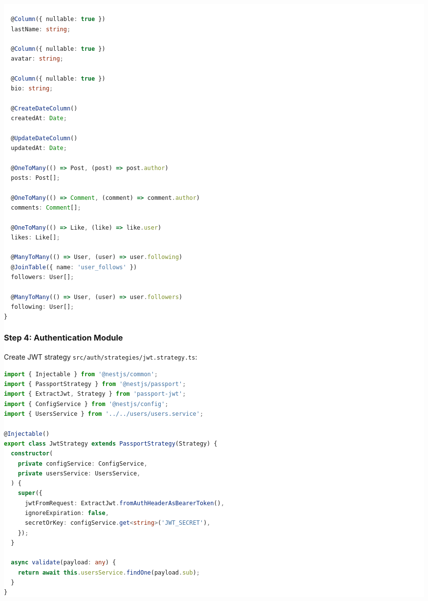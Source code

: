 ```typescript

  @Column({ nullable: true })
  lastName: string;

  @Column({ nullable: true })
  avatar: string;

  @Column({ nullable: true })
  bio: string;

  @CreateDateColumn()
  createdAt: Date;

  @UpdateDateColumn()
  updatedAt: Date;

  @OneToMany(() => Post, (post) => post.author)
  posts: Post[];

  @OneToMany(() => Comment, (comment) => comment.author)
  comments: Comment[];

  @OneToMany(() => Like, (like) => like.user)
  likes: Like[];

  @ManyToMany(() => User, (user) => user.following)
  @JoinTable({ name: 'user_follows' })
  followers: User[];

  @ManyToMany(() => User, (user) => user.followers)
  following: User[];
}
```

### Step 4: Authentication Module

Create JWT strategy `src/auth/strategies/jwt.strategy.ts`:

```typescript
import { Injectable } from '@nestjs/common';
import { PassportStrategy } from '@nestjs/passport';
import { ExtractJwt, Strategy } from 'passport-jwt';
import { ConfigService } from '@nestjs/config';
import { UsersService } from '../../users/users.service';

@Injectable()
export class JwtStrategy extends PassportStrategy(Strategy) {
  constructor(
    private configService: ConfigService,
    private usersService: UsersService,
  ) {
    super({
      jwtFromRequest: ExtractJwt.fromAuthHeaderAsBearerToken(),
      ignoreExpiration: false,
      secretOrKey: configService.get<string>('JWT_SECRET'),
    });
  }

  async validate(payload: any) {
    return await this.usersService.findOne(payload.sub);
  }
}
```
